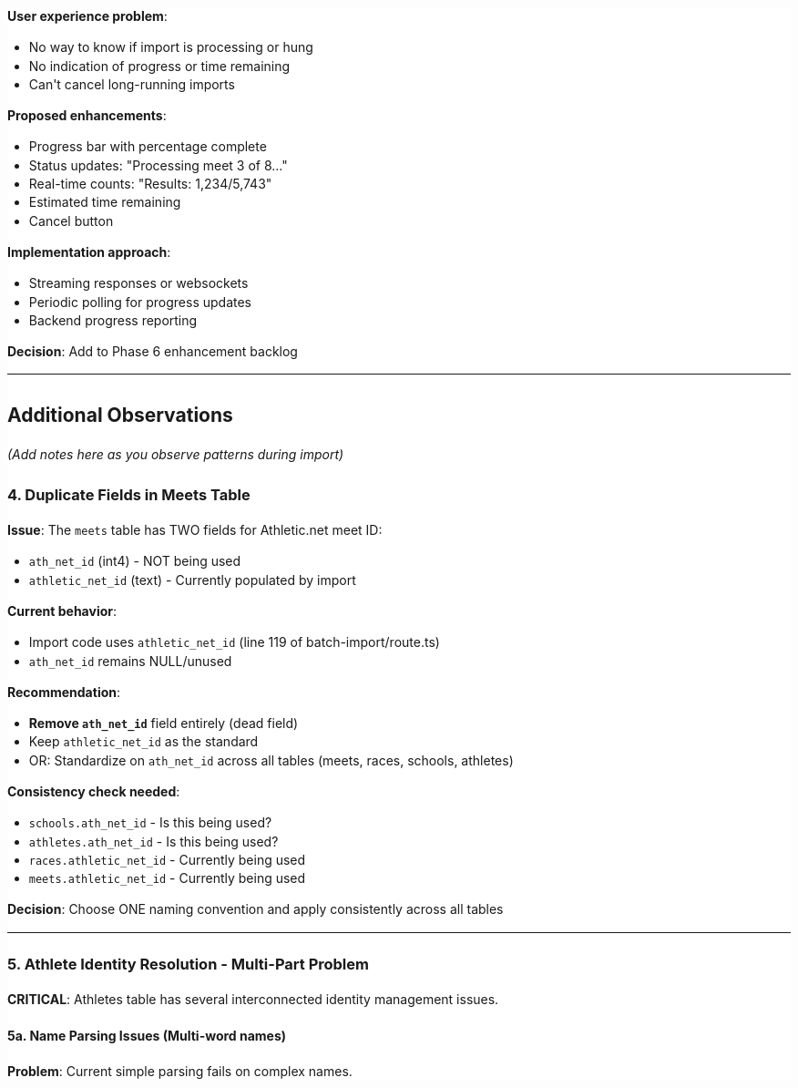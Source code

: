 **User experience problem**:
- No way to know if import is processing or hung
- No indication of progress or time remaining
- Can't cancel long-running imports

**Proposed enhancements**:
- Progress bar with percentage complete
- Status updates: "Processing meet 3 of 8..."
- Real-time counts: "Results: 1,234/5,743"
- Estimated time remaining
- Cancel button

**Implementation approach**:
- Streaming responses or websockets
- Periodic polling for progress updates
- Backend progress reporting

**Decision**: Add to Phase 6 enhancement backlog

---

## Additional Observations

_(Add notes here as you observe patterns during import)_

### 4. Duplicate Fields in Meets Table
**Issue**: The `meets` table has TWO fields for Athletic.net meet ID:
- `ath_net_id` (int4) - NOT being used
- `athletic_net_id` (text) - Currently populated by import

**Current behavior**:
- Import code uses `athletic_net_id` (line 119 of batch-import/route.ts)
- `ath_net_id` remains NULL/unused

**Recommendation**:
- **Remove `ath_net_id`** field entirely (dead field)
- Keep `athletic_net_id` as the standard
- OR: Standardize on `ath_net_id` across all tables (meets, races, schools, athletes)

**Consistency check needed**:
- `schools.ath_net_id` - Is this being used?
- `athletes.ath_net_id` - Is this being used?
- `races.athletic_net_id` - Currently being used
- `meets.athletic_net_id` - Currently being used

**Decision**: Choose ONE naming convention and apply consistently across all tables

---

### 5. Athlete Identity Resolution - Multi-Part Problem

**CRITICAL**: Athletes table has several interconnected identity management issues.

#### 5a. Name Parsing Issues (Multi-word names)
**Problem**: Current simple parsing fails on complex names.
